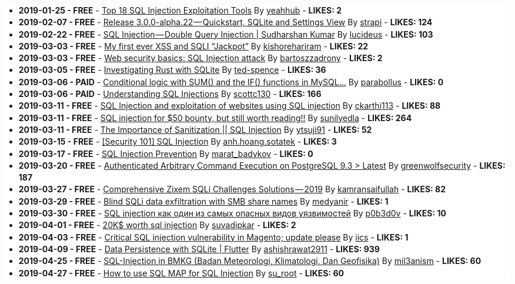 - **2019-01-25 - FREE** - [Top 18 SQL Injection Exploitation Tools](https://medium.com/@yeahhub/top-18-sql-injection-exploitation-tools-1e9686cd9e26)  By  [yeahhub](https://medium.com/@yeahhub) - **LIKES: 2**
- **2019-02-07 - FREE** - [Release 3.0.0-alpha.22 — Quickstart, SQLite and Settings View](https://medium.com/strapi/release-3-0-0-alpha-22-quickstart-sqlite-and-settings-view-9a7a402da9d3)  By  [strapi](https://medium.com/@strapi) - **LIKES: 124**
- **2019-02-22 - FREE** - [SQL Injection — Double Query Injection | Sudharshan Kumar](https://medium.com/cybersecurityservices/sql-injection-double-query-injection-sudharshan-kumar-8222baad1a9c)  By  [lucideus](https://medium.com/@lucideus) - **LIKES: 103**
- **2019-03-03 - FREE** - [My first ever XSS and SQLI “Jackpot”](https://medium.com/@kishorehariram/my-first-ever-xss-and-sqli-jackpot-fa437b325cd6)  By  [kishorehariram](https://medium.com/@kishorehariram) - **LIKES: 22**
- **2019-03-03 - FREE** - [Web security basics: SQL Injection attack](https://medium.com/@bartoszzadrony/web-security-basics-sql-injection-attack-28ea1bf8049b)  By  [bartoszzadrony](https://medium.com/@bartoszzadrony) - **LIKES: 2**
- **2019-03-05 - FREE** - [Investigating Rust with SQLite](https://tedspence.com/investigating-rust-with-sqlite-53d1f9a41112)  By  [ted-spence](https://medium.com/@ted-spence) - **LIKES: 36**
- **2019-03-06 - PAID** - [Conditional logic with SUM() and the IF() functions in MySQL…](https://codeburst.io/conditional-logic-with-sum-and-the-if-functions-in-mysql-4fc9b8880f8d)  By  [parabollus](https://medium.com/@parabollus) - **LIKES: 0**
- **2019-03-06 - PAID** - [Understanding SQL Injections](https://scottc130.medium.com/understanding-sql-injections-47049fcf9acb)  By  [scottc130](https://medium.com/@scottc130) - **LIKES: 166**
- **2019-03-11 - FREE** - [SQL Injection and exploitation of websites using SQL injection](https://medium.com/@ckarthi113/sql-injection-and-exploitation-of-websites-using-sql-injection-997efd8329f8)  By  [ckarthi113](https://medium.com/@ckarthi113) - **LIKES: 88**
- **2019-03-11 - FREE** - [SQL injection for $50 bounty, but still worth reading!!](https://sunilyedla.medium.com/sql-injection-for-50-bounty-but-still-worth-reading-468442c1cc1a)  By  [sunilyedla](https://medium.com/@sunilyedla) - **LIKES: 264**
- **2019-03-11 - FREE** - [The Importance of Sanitization || SQL Injection](https://medium.com/@ytsuji91/the-importance-of-sanitization-sql-injection-aaa60d60b7b)  By  [ytsuji91](https://medium.com/@ytsuji91) - **LIKES: 52**
- **2019-03-15 - FREE** - [[Security 101] SQL Injection](https://medium.com/sota-tek-jsc/security-101-sql-injection-4d0381cee619)  By  [anh.hoang.sotatek](https://medium.com/@anh.hoang.sotatek) - **LIKES: 3**
- **2019-03-17 - FREE** - [SQL Injection Prevention](https://medium.com/@marat_badykov/sql-injection-prevention-f72f1742717b)  By  [marat_badykov](https://medium.com/@marat_badykov) - **LIKES: 0**
- **2019-03-20 - FREE** - [Authenticated Arbitrary Command Execution on PostgreSQL 9.3 > Latest](https://medium.com/greenwolf-security/authenticated-arbitrary-command-execution-on-postgresql-9-3-latest-cd18945914d5)  By  [greenwolfsecurity](https://medium.com/@greenwolfsecurity) - **LIKES: 187**
- **2019-03-27 - FREE** - [Comprehensive Zixem SQLi Challenges Solutions — 2019](https://kamransaifullah.medium.com/comprehensive-zixem-sqli-challenges-solutions-2019-fb1830da2dba)  By  [kamransaifullah](https://medium.com/@kamransaifullah) - **LIKES: 82**
- **2019-03-29 - FREE** - [Blind SQLi data exfiltration with SMB share names](https://medium.com/@medyanir/blind-sqli-data-exfiltration-with-smb-share-names-5b49c76784d8)  By  [medyanir](https://medium.com/@medyanir) - **LIKES: 1**
- **2019-03-30 - FREE** - [SQL injection как один из самых опасных видов уязвимостей](https://medium.com/@p0b3d0v/sql-injection-%D0%BA%D0%B0%D0%BA-%D0%BE%D0%B4%D0%B8%D0%BD-%D0%B8%D0%B7-%D1%81%D0%B0%D0%BC%D1%8B%D1%85-%D0%BE%D0%BF%D0%B0%D1%81%D0%BD%D1%8B%D1%85-%D0%B2%D0%B8%D0%B4%D0%BE%D0%B2-%D1%83%D1%8F%D0%B7%D0%B2%D0%B8%D0%BC%D0%BE%D1%81%D1%82%D0%B5%D0%B9-%D0%BF%D0%BE-%D0%B2%D0%B5%D1%80%D1%81%D0%B8%D0%B8-owasp-fafd091295cf)  By  [p0b3d0v](https://medium.com/@p0b3d0v) - **LIKES: 10**
- **2019-04-01 - FREE** - [20K$ worth sql injection](https://medium.com/@suvadipkar/20k-worth-sql-injection-f569a1211926)  By  [suvadipkar](https://medium.com/@suvadipkar) - **LIKES: 2**
- **2019-04-03 - FREE** - [Critical SQL injection vulnerability in Magento; update please](https://iics.medium.com/critical-sql-injection-vulnerability-in-magento-update-please-a5631afe2f33)  By  [iics](https://medium.com/@iics) - **LIKES: 1**
- **2019-04-09 - FREE** - [Data Persistence with SQLite | Flutter](https://medium.flutterdevs.com/data-persistence-with-sqlite-flutter-47a6f67b973f)  By  [ashishrawat2911](https://medium.com/@ashishrawat2911) - **LIKES: 939**
- **2019-04-25 - FREE** - [SQL-Injection in BMKG (Badan Meteorologi, Klimatologi, Dan Geofisika)](https://medium.com/@mil3anism/sql-injection-in-bmkg-badan-meteorologi-klimatologi-dan-geofisika-578e6e06e3a1)  By  [mil3anism](https://medium.com/@mil3anism) - **LIKES: 60**
- **2019-04-27 - FREE** - [How to use SQL MAP for SQL Injection](https://medium.com/@su_root/how-to-use-sql-map-for-sql-injection-5f148c212bb9)  By  [su_root](https://medium.com/@su_root) - **LIKES: 60**